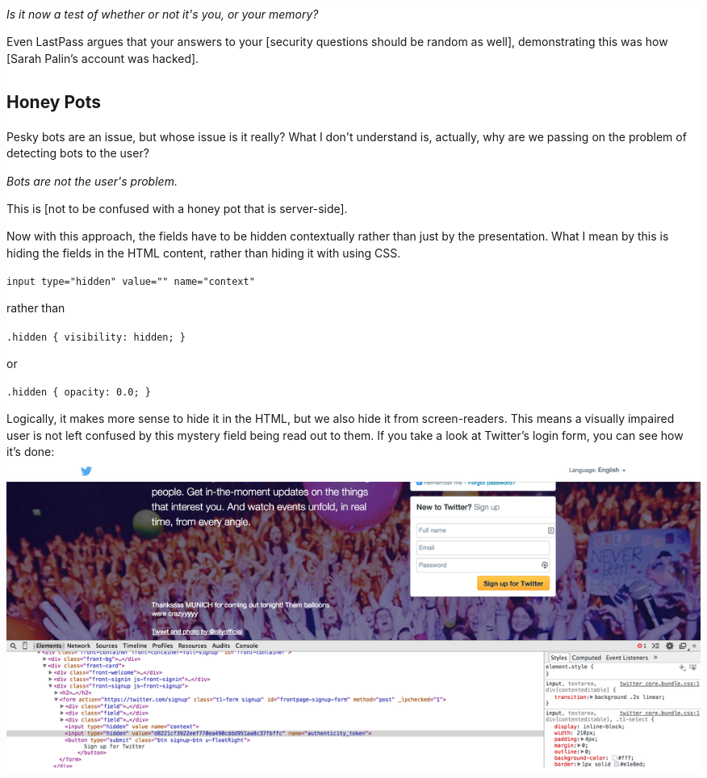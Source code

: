 *Is it now a test of whether or not it's you, or your memory?*

Even LastPass argues that your answers to your [security questions should be random as well], demonstrating this was how [Sarah Palin’s account was hacked].

## Honey Pots
Pesky bots are an issue, but whose issue is it really? What I don't understand is, actually, why are we passing on the problem of detecting bots to the user?

*Bots are not the user's problem.*

This is [not to be confused with a honey pot that is server-side].

Now with this approach, the fields have to be hidden contextually rather than just by the presentation. What I mean by this is hiding the fields in the HTML content, rather than hiding it with using CSS. 
<div class="code-and-icon">
	<pre><code>input type="hidden" value="" name="context"</code></pre><i class="fa fa-check green"></i>
</div>

rather than

<div class="code-and-icon">
	<pre><code>.hidden { visibility: hidden; } </code></pre><i class="fa fa-times red"></i>
</div>
<p>or</p>
<div class="code-and-icon">
	<pre><code>.hidden { opacity: 0.0; }</code></pre><i class="fa fa-times red"></i>
</div>
Logically, it makes more sense to hide it in the HTML, but we also hide it from screen-readers. This means a visually impaired user is not left confused by this mystery field being read out to them. If you take a look at Twitter’s login form, you can see how it’s done:

<div class="images">
	<img src="/images/posts/security-verification/twitter-one.png" alt="Code showing hidden in HTML input fields on Twitter" class="large landscape">